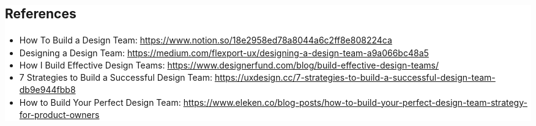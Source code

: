 ## References

- How To Build a Design Team: https://www.notion.so/18e2958ed78a8044a6c2ff8e808224ca
- Designing a Design Team: https://medium.com/flexport-ux/designing-a-design-team-a9a066bc48a5
- How I Build Effective Design Teams: https://www.designerfund.com/blog/build-effective-design-teams/
- 7 Strategies to Build a Successful Design Team: https://uxdesign.cc/7-strategies-to-build-a-successful-design-team-db9e944fbb8
- How to Build Your Perfect Design Team: https://www.eleken.co/blog-posts/how-to-build-your-perfect-design-team-strategy-for-product-owners